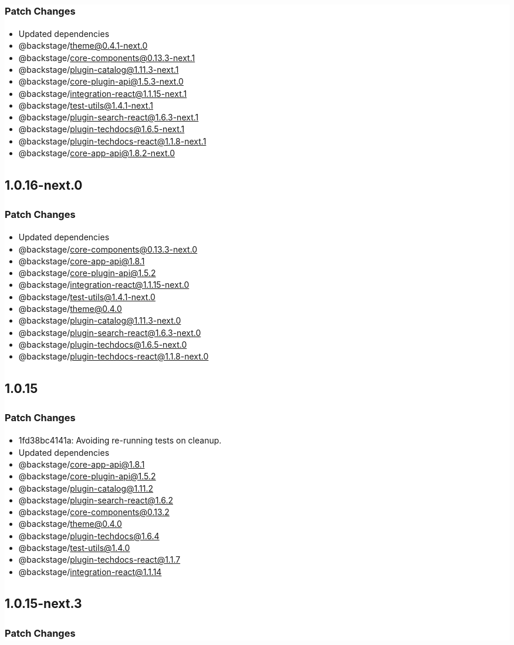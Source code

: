 ### Patch Changes

- Updated dependencies
 - @backstage/theme@0.4.1-next.0
 - @backstage/core-components@0.13.3-next.1
 - @backstage/plugin-catalog@1.11.3-next.1
 - @backstage/core-plugin-api@1.5.3-next.0
 - @backstage/integration-react@1.1.15-next.1
 - @backstage/test-utils@1.4.1-next.1
 - @backstage/plugin-search-react@1.6.3-next.1
 - @backstage/plugin-techdocs@1.6.5-next.1
 - @backstage/plugin-techdocs-react@1.1.8-next.1
 - @backstage/core-app-api@1.8.2-next.0

## 1.0.16-next.0

### Patch Changes

- Updated dependencies
 - @backstage/core-components@0.13.3-next.0
 - @backstage/core-app-api@1.8.1
 - @backstage/core-plugin-api@1.5.2
 - @backstage/integration-react@1.1.15-next.0
 - @backstage/test-utils@1.4.1-next.0
 - @backstage/theme@0.4.0
 - @backstage/plugin-catalog@1.11.3-next.0
 - @backstage/plugin-search-react@1.6.3-next.0
 - @backstage/plugin-techdocs@1.6.5-next.0
 - @backstage/plugin-techdocs-react@1.1.8-next.0

## 1.0.15

### Patch Changes

- 1fd38bc4141a: Avoiding re-running tests on cleanup.
- Updated dependencies
 - @backstage/core-app-api@1.8.1
 - @backstage/core-plugin-api@1.5.2
 - @backstage/plugin-catalog@1.11.2
 - @backstage/plugin-search-react@1.6.2
 - @backstage/core-components@0.13.2
 - @backstage/theme@0.4.0
 - @backstage/plugin-techdocs@1.6.4
 - @backstage/test-utils@1.4.0
 - @backstage/plugin-techdocs-react@1.1.7
 - @backstage/integration-react@1.1.14

## 1.0.15-next.3

### Patch Changes

